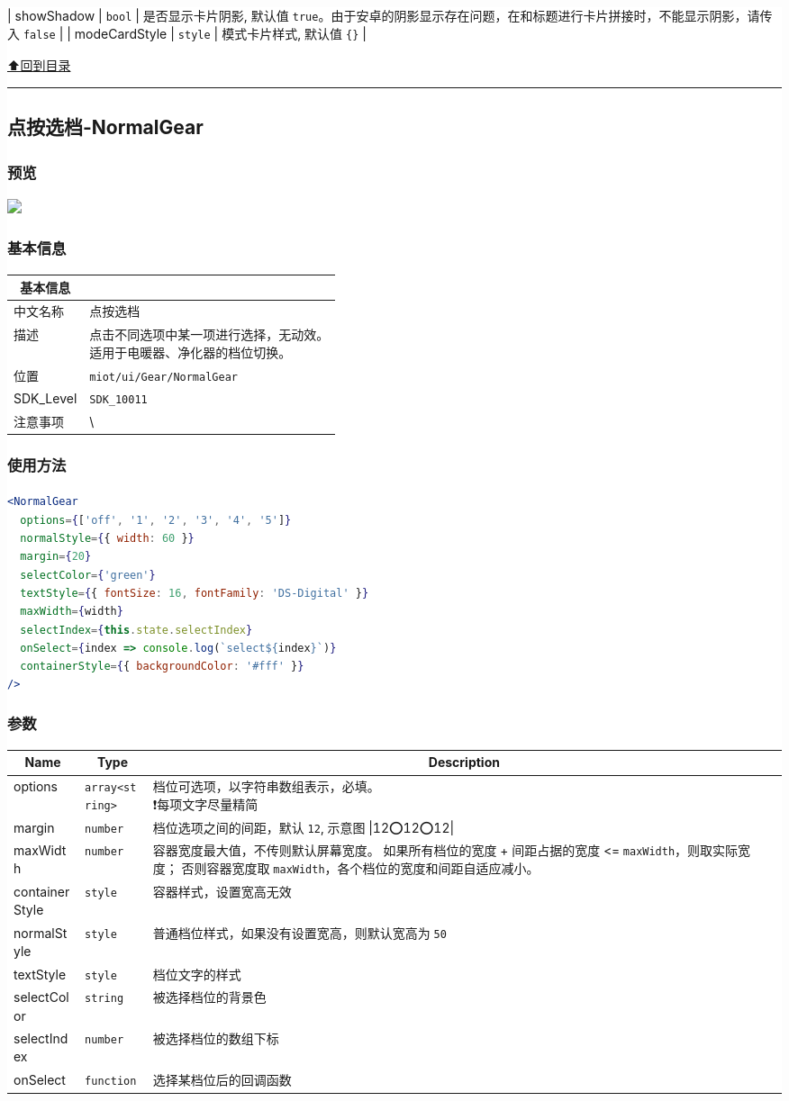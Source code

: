 | showShadow             | <code>bool</code>                                            | 是否显示卡片阴影, 默认值 `true`。由于安卓的阴影显示存在问题，在和标题进行卡片拼接时，不能显示阴影，请传入 `false` |
| modeCardStyle          | <code>style</code>                                           | 模式卡片样式, 默认值 `{}`                                    |

[⬆️回到目录](#目录)

***

## 点按选档-NormalGear

### 预览

![](http://cdn.cnbj0.fds.api.mi-img.com/miio.files/commonfile_gif_723dd0a31c3bd45c67259b7531b28be8.gif)

### 基本信息

| 基本信息  |                                                              |
| --------- | ------------------------------------------------------------ |
| 中文名称  | 点按选档                                                     |
| 描述      | 点击不同选项中某一项进行选择，无动效。<br />适用于电暖器、净化器的档位切换。 |
| 位置      | `miot/ui/Gear/NormalGear`                                    |
| SDK_Level | `SDK_10011`                                                  |
| 注意事项  | \                                                            |

### 使用方法

```jsx
<NormalGear
  options={['off', '1', '2', '3', '4', '5']}
  normalStyle={{ width: 60 }}
  margin={20}
  selectColor={'green'}
  textStyle={{ fontSize: 16, fontFamily: 'DS-Digital' }}
  maxWidth={width}
  selectIndex={this.state.selectIndex}
  onSelect={index => console.log(`select${index}`)}
  containerStyle={{ backgroundColor: '#fff' }}
/>
```

### 参数

| Name           | Type                             | Description                                                  |
| -------------- | -------------------------------- | ------------------------------------------------------------ |
| options        | <code>array&lt;string&gt;</code> | 档位可选项，以字符串数组表示，必填。<br />❗️每项文字尽量精简  |
| margin         | <code>number</code>              | 档位选项之间的间距，默认 `12`, 示意图 \|12⭕️12⭕️12\|           |
| maxWidth       | <code>number</code>              | 容器宽度最大值，不传则默认屏幕宽度。 如果所有档位的宽度 + 间距占据的宽度 <= `maxWidth`，则取实际宽度； 否则容器宽度取 `maxWidth`，各个档位的宽度和间距自适应减小。 |
| containerStyle | <code>style</code>               | 容器样式，设置宽高无效                                       |
| normalStyle    | <code>style</code>               | 普通档位样式，如果没有设置宽高，则默认宽高为 `50`            |
| textStyle      | <code>style</code>               | 档位文字的样式                                               |
| selectColor    | <code>string</code>              | 被选择档位的背景色                                           |
| selectIndex    | <code>number</code>              | 被选择档位的数组下标                                         |
| onSelect       | <code>function</code>            | 选择某档位后的回调函数                                       |
